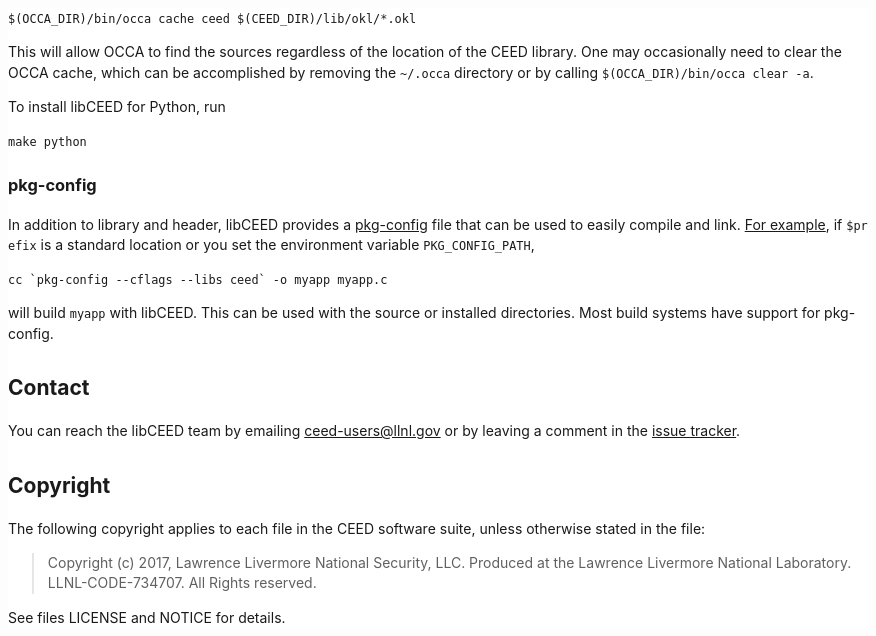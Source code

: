     $(OCCA_DIR)/bin/occa cache ceed $(CEED_DIR)/lib/okl/*.okl

This will allow OCCA to find the sources regardless of the location of the CEED
library. One may occasionally need to clear the OCCA cache, which can be accomplished
by removing the `~/.occa` directory or by calling `$(OCCA_DIR)/bin/occa clear -a`.

To install libCEED for Python, run

    make python

### pkg-config

In addition to library and header, libCEED provides a [pkg-config][pkg-config1]
file that can be used to easily compile and link. [For example][pkg-config2], if
`$prefix` is a standard location or you set the environment variable
`PKG_CONFIG_PATH`,

    cc `pkg-config --cflags --libs ceed` -o myapp myapp.c

will build `myapp` with libCEED.  This can be used with the source or
installed directories.  Most build systems have support for pkg-config.

## Contact

You can reach the libCEED team by emailing [ceed-users@llnl.gov](mailto:ceed-users@llnl.gov)
or by leaving a comment in the [issue tracker](https://github.com/CEED/libCEED/issues).

## Copyright

The following copyright applies to each file in the CEED software suite, unless
otherwise stated in the file:

> Copyright (c) 2017, Lawrence Livermore National Security, LLC. Produced at the
> Lawrence Livermore National Laboratory. LLNL-CODE-734707. All Rights reserved.

See files LICENSE and NOTICE for details.

[ceed-soft]:   http://ceed.exascaleproject.org/software/
[ecp]:         https://exascaleproject.org/exascale-computing-project
[pkg-config1]: https://en.wikipedia.org/wiki/Pkg-config
[pkg-config2]: https://people.freedesktop.org/~dbn/pkg-config-guide.html#faq
